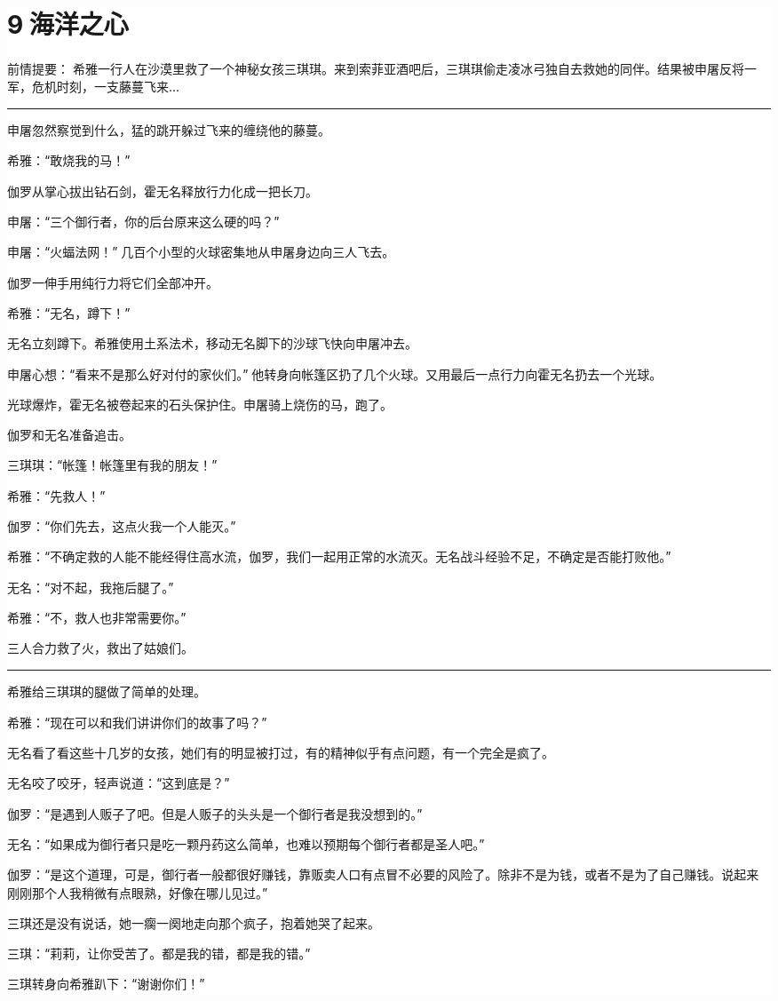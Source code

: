 # 9 海洋之心

前情提要： 希雅一行人在沙漠里救了一个神秘女孩三琪琪。来到索菲亚酒吧后，三琪琪偷走凌冰弓独自去救她的同伴。结果被申屠反将一军，危机时刻，一支藤蔓飞来...

---

申屠忽然察觉到什么，猛的跳开躲过飞来的缠绕他的藤蔓。

希雅：“敢烧我的马！”

伽罗从掌心拔出钻石剑，霍无名释放行力化成一把长刀。

申屠：“三个御行者，你的后台原来这么硬的吗？”

申屠：“火蝠法网！” 几百个小型的火球密集地从申屠身边向三人飞去。

伽罗一伸手用纯行力将它们全部冲开。

希雅：“无名，蹲下！”

无名立刻蹲下。希雅使用土系法术，移动无名脚下的沙球飞快向申屠冲去。

申屠心想：“看来不是那么好对付的家伙们。” 他转身向帐篷区扔了几个火球。又用最后一点行力向霍无名扔去一个光球。

光球爆炸，霍无名被卷起来的石头保护住。申屠骑上烧伤的马，跑了。

伽罗和无名准备追击。

三琪琪：“帐篷！帐篷里有我的朋友！”

希雅：“先救人！”

伽罗：“你们先去，这点火我一个人能灭。”

希雅：“不确定救的人能不能经得住高水流，伽罗，我们一起用正常的水流灭。无名战斗经验不足，不确定是否能打败他。”

无名：“对不起，我拖后腿了。”

希雅：“不，救人也非常需要你。”

三人合力救了火，救出了姑娘们。

---

希雅给三琪琪的腿做了简单的处理。

希雅：“现在可以和我们讲讲你们的故事了吗？”

无名看了看这些十几岁的女孩，她们有的明显被打过，有的精神似乎有点问题，有一个完全是疯了。

无名咬了咬牙，轻声说道：“这到底是？”

伽罗：“是遇到人贩子了吧。但是人贩子的头头是一个御行者是我没想到的。”

无名：“如果成为御行者只是吃一颗丹药这么简单，也难以预期每个御行者都是圣人吧。”

伽罗：“是这个道理，可是，御行者一般都很好赚钱，靠贩卖人口有点冒不必要的风险了。除非不是为钱，或者不是为了自己赚钱。说起来刚刚那个人我稍微有点眼熟，好像在哪儿见过。”

三琪还是没有说话，她一瘸一阕地走向那个疯子，抱着她哭了起来。

三琪：“莉莉，让你受苦了。都是我的错，都是我的错。”

三琪转身向希雅趴下：“谢谢你们！”
